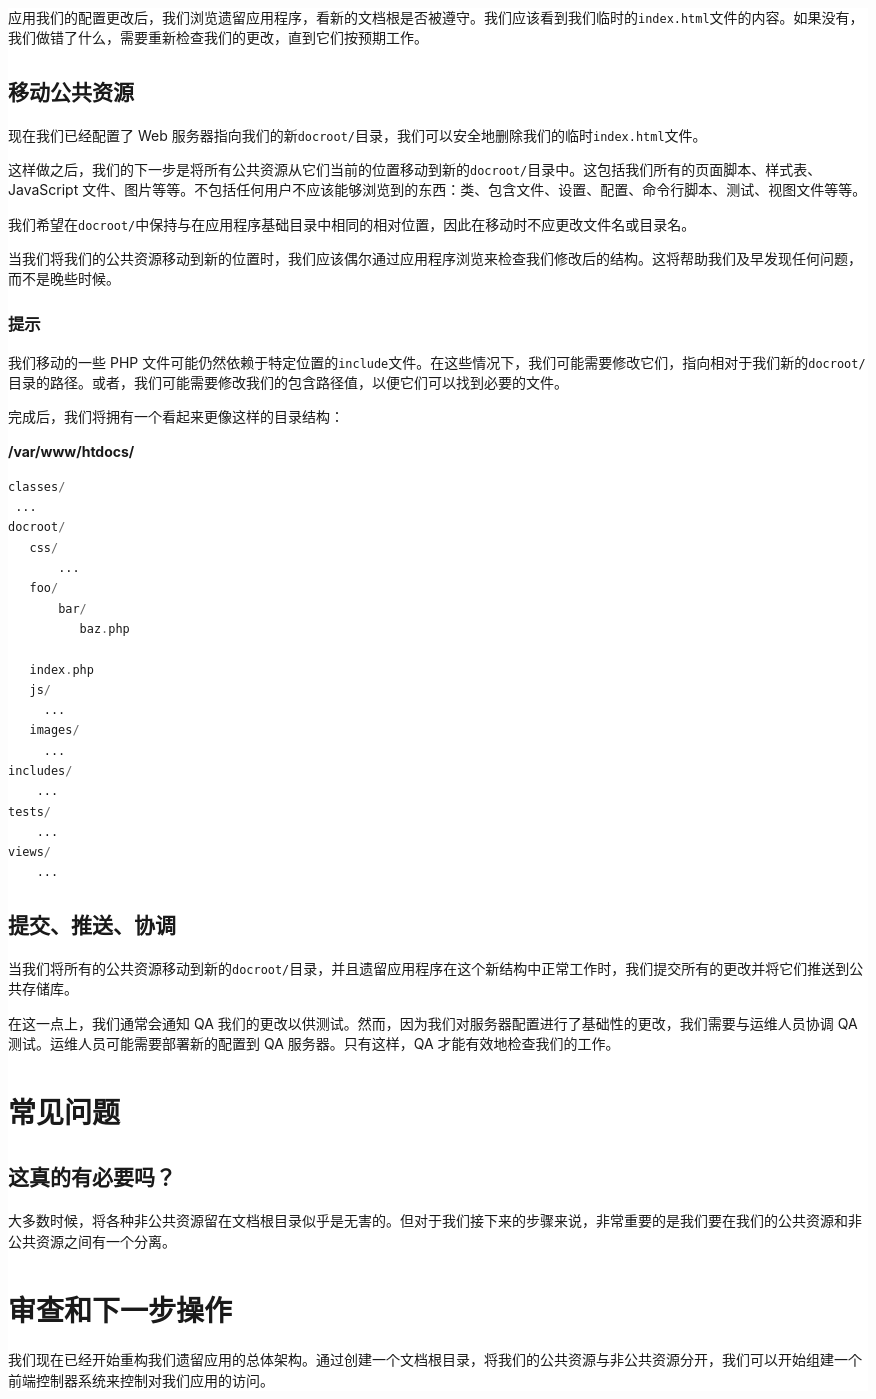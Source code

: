 应用我们的配置更改后，我们浏览遗留应用程序，看新的文档根是否被遵守。我们应该看到我们临时的`index.html`文件的内容。如果没有，我们做错了什么，需要重新检查我们的更改，直到它们按预期工作。

## 移动公共资源

现在我们已经配置了 Web 服务器指向我们的新`docroot/`目录，我们可以安全地删除我们的临时`index.html`文件。

这样做之后，我们的下一步是将所有公共资源从它们当前的位置移动到新的`docroot/`目录中。这包括我们所有的页面脚本、样式表、JavaScript 文件、图片等等。不包括任何用户不应该能够浏览到的东西：类、包含文件、设置、配置、命令行脚本、测试、视图文件等等。

我们希望在`docroot/`中保持与在应用程序基础目录中相同的相对位置，因此在移动时不应更改文件名或目录名。

当我们将我们的公共资源移动到新的位置时，我们应该偶尔通过应用程序浏览来检查我们修改后的结构。这将帮助我们及早发现任何问题，而不是晚些时候。

### 提示

我们移动的一些 PHP 文件可能仍然依赖于特定位置的`include`文件。在这些情况下，我们可能需要修改它们，指向相对于我们新的`docroot/`目录的路径。或者，我们可能需要修改我们的包含路径值，以便它们可以找到必要的文件。

完成后，我们将拥有一个看起来更像这样的目录结构：

**/var/www/htdocs/**

```php
classes/
 ... 
docroot/
   css/
       ... 
   foo/
       bar/
          baz.php

   index.php
   js/
     ... 
   images/
     ... 
includes/
    ... 
tests/
    ... 
views/
    ... 
```

## 提交、推送、协调

当我们将所有的公共资源移动到新的`docroot/`目录，并且遗留应用程序在这个新结构中正常工作时，我们提交所有的更改并将它们推送到公共存储库。

在这一点上，我们通常会通知 QA 我们的更改以供测试。然而，因为我们对服务器配置进行了基础性的更改，我们需要与运维人员协调 QA 测试。运维人员可能需要部署新的配置到 QA 服务器。只有这样，QA 才能有效地检查我们的工作。

# 常见问题

## 这真的有必要吗？

大多数时候，将各种非公共资源留在文档根目录似乎是无害的。但对于我们接下来的步骤来说，非常重要的是我们要在我们的公共资源和非公共资源之间有一个分离。

# 审查和下一步操作

我们现在已经开始重构我们遗留应用的总体架构。通过创建一个文档根目录，将我们的公共资源与非公共资源分开，我们可以开始组建一个前端控制器系统来控制对我们应用的访问。
